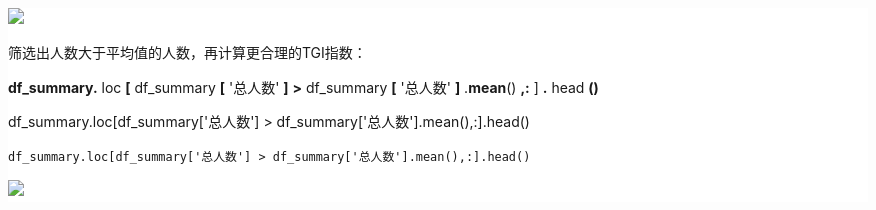 ![](tgi-8-20220812173540-zkv6j06.png)​

筛选出人数大于平均值的人数，再计算更合理的TGI指数：

**df_summary.** loc **[** df_summary **[** '总人数' **]**   **&gt;**  df_summary **[** '总人数' **]** .**mean**() **,:** ] **.** head **()**

df_summary.loc[df_summary['总人数'] > df_summary['总人数'].mean(),:].head()

```
df_summary.loc[df_summary['总人数'] > df_summary['总人数'].mean(),:].head()
```

![](tgi-9-20220812173540-jr85rva.png)​
